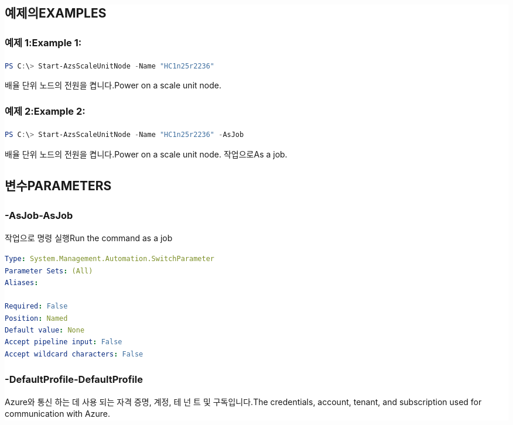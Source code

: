 ## <span data-ttu-id="59268-109">예제의</span><span class="sxs-lookup"><span data-stu-id="59268-109">EXAMPLES</span></span>

### <span data-ttu-id="59268-110">예제 1:</span><span class="sxs-lookup"><span data-stu-id="59268-110">Example 1:</span></span>
```powershell
PS C:\> Start-AzsScaleUnitNode -Name "HC1n25r2236"
```

<span data-ttu-id="59268-111">배율 단위 노드의 전원을 켭니다.</span><span class="sxs-lookup"><span data-stu-id="59268-111">Power on a scale unit node.</span></span>

### <span data-ttu-id="59268-112">예제 2:</span><span class="sxs-lookup"><span data-stu-id="59268-112">Example 2:</span></span>
```powershell
PS C:\> Start-AzsScaleUnitNode -Name "HC1n25r2236" -AsJob
```

<span data-ttu-id="59268-113">배율 단위 노드의 전원을 켭니다.</span><span class="sxs-lookup"><span data-stu-id="59268-113">Power on a scale unit node.</span></span> <span data-ttu-id="59268-114">작업으로</span><span class="sxs-lookup"><span data-stu-id="59268-114">As a job.</span></span>

## <span data-ttu-id="59268-115">변수</span><span class="sxs-lookup"><span data-stu-id="59268-115">PARAMETERS</span></span>

### <span data-ttu-id="59268-116">-AsJob</span><span class="sxs-lookup"><span data-stu-id="59268-116">-AsJob</span></span>
<span data-ttu-id="59268-117">작업으로 명령 실행</span><span class="sxs-lookup"><span data-stu-id="59268-117">Run the command as a job</span></span>

```yaml
Type: System.Management.Automation.SwitchParameter
Parameter Sets: (All)
Aliases:

Required: False
Position: Named
Default value: None
Accept pipeline input: False
Accept wildcard characters: False

```

### <span data-ttu-id="59268-118">-DefaultProfile</span><span class="sxs-lookup"><span data-stu-id="59268-118">-DefaultProfile</span></span>
<span data-ttu-id="59268-119">Azure와 통신 하는 데 사용 되는 자격 증명, 계정, 테 넌 트 및 구독입니다.</span><span class="sxs-lookup"><span data-stu-id="59268-119">The credentials, account, tenant, and subscription used for communication with Azure.</span></span>
